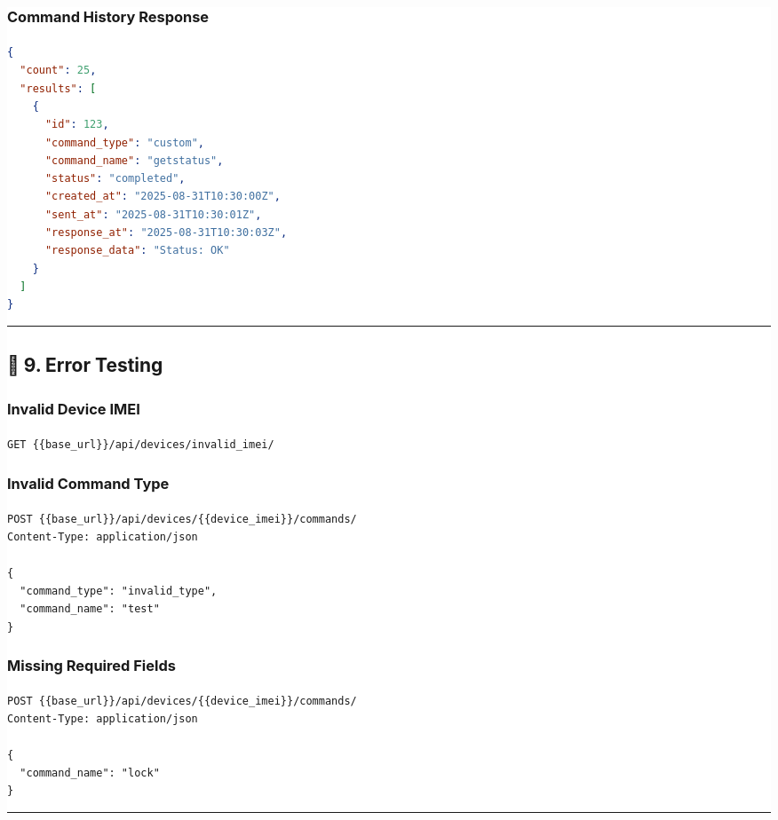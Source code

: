 
### Command History Response
```json
{
  "count": 25,
  "results": [
    {
      "id": 123,
      "command_type": "custom",
      "command_name": "getstatus",
      "status": "completed",
      "created_at": "2025-08-31T10:30:00Z",
      "sent_at": "2025-08-31T10:30:01Z",
      "response_at": "2025-08-31T10:30:03Z",
      "response_data": "Status: OK"
    }
  ]
}
```

---

## 🚨 9. Error Testing

### Invalid Device IMEI
```http
GET {{base_url}}/api/devices/invalid_imei/
```

### Invalid Command Type
```http
POST {{base_url}}/api/devices/{{device_imei}}/commands/
Content-Type: application/json

{
  "command_type": "invalid_type",
  "command_name": "test"
}
```

### Missing Required Fields
```http
POST {{base_url}}/api/devices/{{device_imei}}/commands/
Content-Type: application/json

{
  "command_name": "lock"
}
```

---
